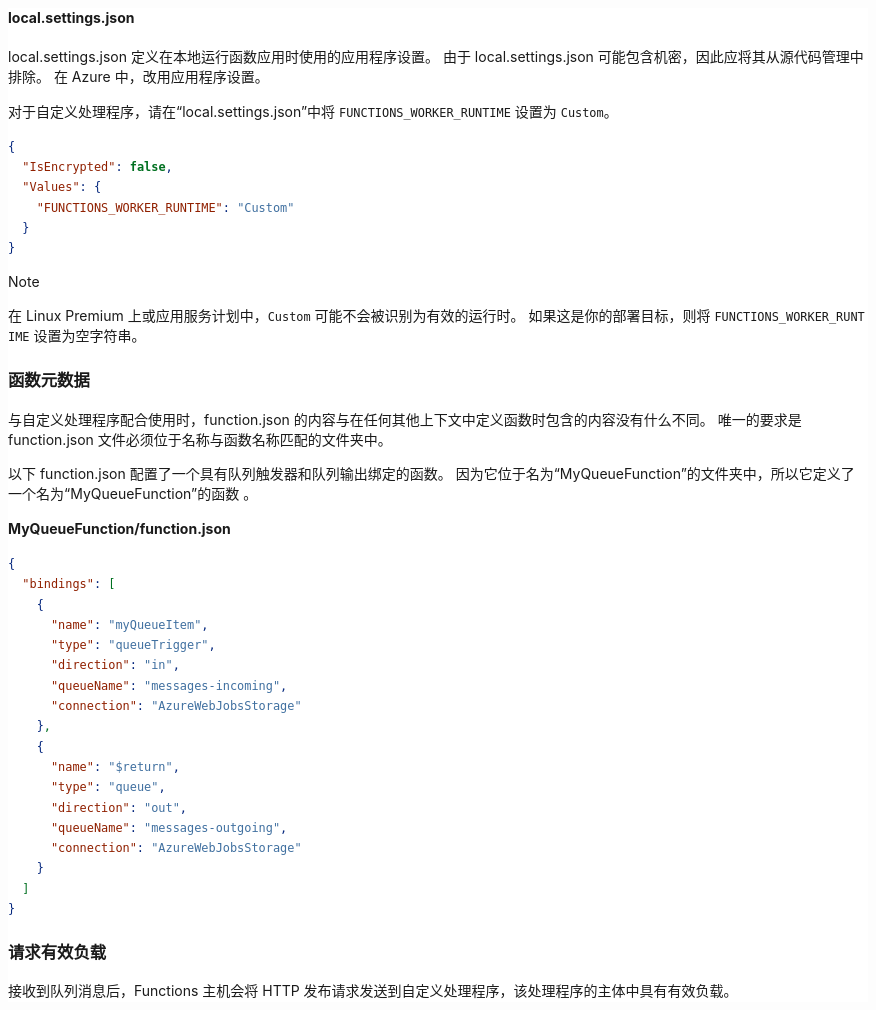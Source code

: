 #### <a name="localsettingsjson"></a>local.settings.json

local.settings.json 定义在本地运行函数应用时使用的应用程序设置。 由于 local.settings.json 可能包含机密，因此应将其从源代码管理中排除。 在 Azure 中，改用应用程序设置。

对于自定义处理程序，请在“local.settings.json”中将 `FUNCTIONS_WORKER_RUNTIME` 设置为 `Custom`。

```json
{
  "IsEncrypted": false,
  "Values": {
    "FUNCTIONS_WORKER_RUNTIME": "Custom"
  }
}
```

> [!NOTE]
> 在 Linux Premium 上或应用服务计划中，`Custom` 可能不会被识别为有效的运行时。 如果这是你的部署目标，则将 `FUNCTIONS_WORKER_RUNTIME` 设置为空字符串。

### <a name="function-metadata"></a>函数元数据

与自定义处理程序配合使用时，function.json 的内容与在任何其他上下文中定义函数时包含的内容没有什么不同。 唯一的要求是 function.json 文件必须位于名称与函数名称匹配的文件夹中。

以下 function.json 配置了一个具有队列触发器和队列输出绑定的函数。 因为它位于名为“MyQueueFunction”的文件夹中，所以它定义了一个名为“MyQueueFunction”的函数 。

**MyQueueFunction/function.json**

```json
{
  "bindings": [
    {
      "name": "myQueueItem",
      "type": "queueTrigger",
      "direction": "in",
      "queueName": "messages-incoming",
      "connection": "AzureWebJobsStorage"
    },
    {
      "name": "$return",
      "type": "queue",
      "direction": "out",
      "queueName": "messages-outgoing",
      "connection": "AzureWebJobsStorage"
    }
  ]
}
```

### <a name="request-payload"></a>请求有效负载

接收到队列消息后，Functions 主机会将 HTTP 发布请求发送到自定义处理程序，该处理程序的主体中具有有效负载。
